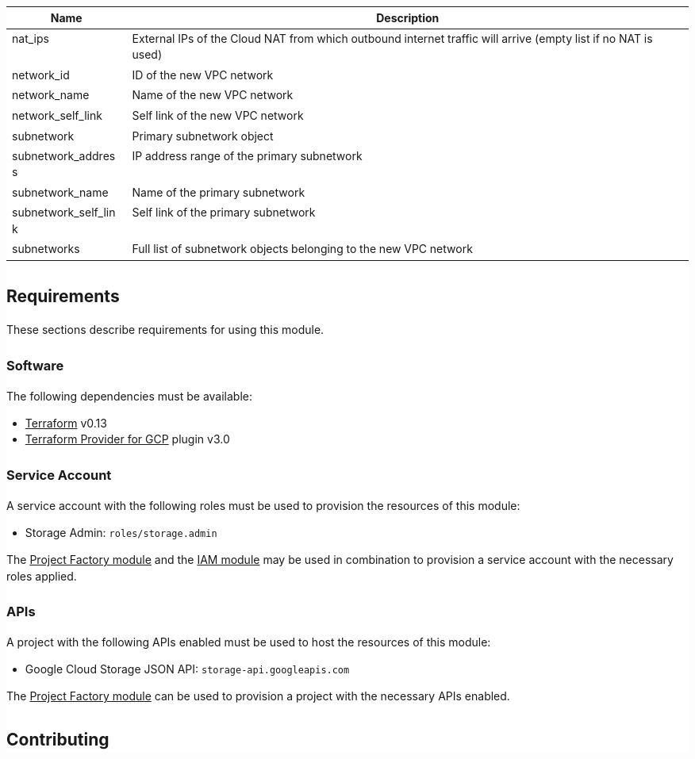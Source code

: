 | Name | Description |
|------|-------------|
| nat\_ips | External IPs of the Cloud NAT from which outbound internet traffic will arrive (empty list if no NAT is used) |
| network\_id | ID of the new VPC network |
| network\_name | Name of the new VPC network |
| network\_self\_link | Self link of the new VPC network |
| subnetwork | Primary subnetwork object |
| subnetwork\_address | IP address range of the primary subnetwork |
| subnetwork\_name | Name of the primary subnetwork |
| subnetwork\_self\_link | Self link of the primary subnetwork |
| subnetworks | Full list of subnetwork objects belonging to the new VPC network |



## Requirements

These sections describe requirements for using this module.

### Software

The following dependencies must be available:

- [Terraform][terraform] v0.13
- [Terraform Provider for GCP][terraform-provider-gcp] plugin v3.0

### Service Account

A service account with the following roles must be used to provision
the resources of this module:

- Storage Admin: `roles/storage.admin`

The [Project Factory module][project-factory-module] and the
[IAM module][iam-module] may be used in combination to provision a
service account with the necessary roles applied.

### APIs

A project with the following APIs enabled must be used to host the
resources of this module:

- Google Cloud Storage JSON API: `storage-api.googleapis.com`

The [Project Factory module][project-factory-module] can be used to
provision a project with the necessary APIs enabled.

## Contributing


[iam-module]: https://registry.terraform.io/modules/terraform-google-modules/iam/google
[project-factory-module]: https://registry.terraform.io/modules/terraform-google-modules/project-factory/google
[terraform-provider-gcp]: https://www.terraform.io/docs/providers/google/index.html
[terraform]: https://www.terraform.io/downloads.html